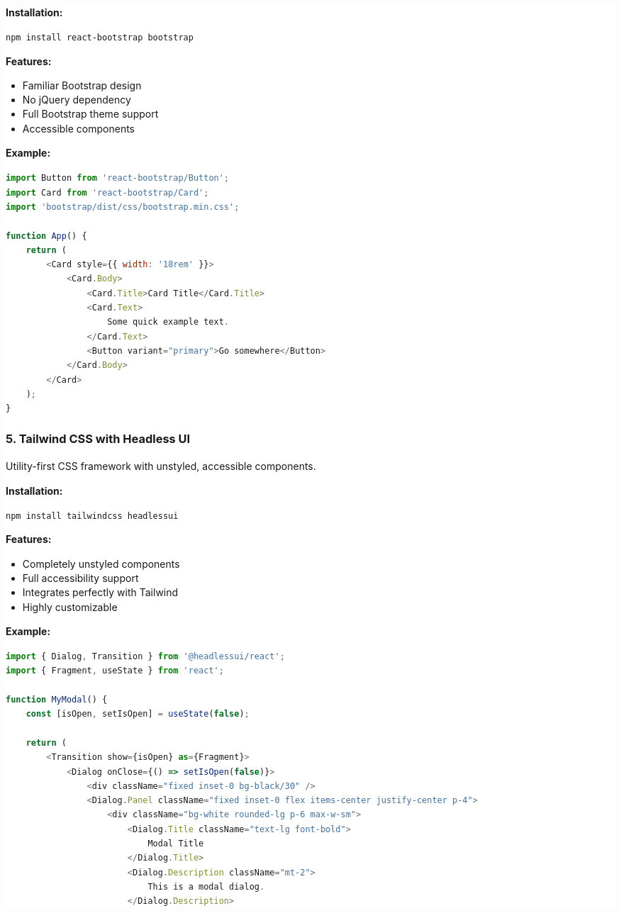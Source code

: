 **Installation:**
```bash
npm install react-bootstrap bootstrap
```

**Features:**
- Familiar Bootstrap design
- No jQuery dependency
- Full Bootstrap theme support
- Accessible components

**Example:**
```javascript
import Button from 'react-bootstrap/Button';
import Card from 'react-bootstrap/Card';
import 'bootstrap/dist/css/bootstrap.min.css';

function App() {
    return (
        <Card style={{ width: '18rem' }}>
            <Card.Body>
                <Card.Title>Card Title</Card.Title>
                <Card.Text>
                    Some quick example text.
                </Card.Text>
                <Button variant="primary">Go somewhere</Button>
            </Card.Body>
        </Card>
    );
}
```

### 5. Tailwind CSS with Headless UI

Utility-first CSS framework with unstyled, accessible components.

**Installation:**
```bash
npm install tailwindcss headlessui
```

**Features:**
- Completely unstyled components
- Full accessibility support
- Integrates perfectly with Tailwind
- Highly customizable

**Example:**
```javascript
import { Dialog, Transition } from '@headlessui/react';
import { Fragment, useState } from 'react';

function MyModal() {
    const [isOpen, setIsOpen] = useState(false);

    return (
        <Transition show={isOpen} as={Fragment}>
            <Dialog onClose={() => setIsOpen(false)}>
                <div className="fixed inset-0 bg-black/30" />
                <Dialog.Panel className="fixed inset-0 flex items-center justify-center p-4">
                    <div className="bg-white rounded-lg p-6 max-w-sm">
                        <Dialog.Title className="text-lg font-bold">
                            Modal Title
                        </Dialog.Title>
                        <Dialog.Description className="mt-2">
                            This is a modal dialog.
                        </Dialog.Description>
```